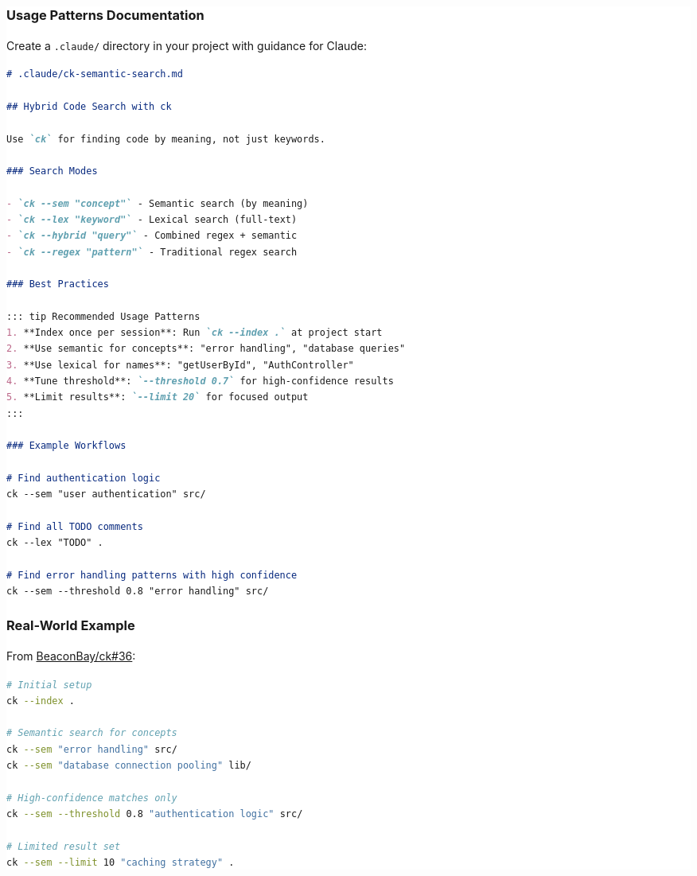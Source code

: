 ### Usage Patterns Documentation

Create a `.claude/` directory in your project with guidance for Claude:

```markdown
# .claude/ck-semantic-search.md

## Hybrid Code Search with ck

Use `ck` for finding code by meaning, not just keywords.

### Search Modes

- `ck --sem "concept"` - Semantic search (by meaning)
- `ck --lex "keyword"` - Lexical search (full-text)
- `ck --hybrid "query"` - Combined regex + semantic
- `ck --regex "pattern"` - Traditional regex search

### Best Practices

::: tip Recommended Usage Patterns
1. **Index once per session**: Run `ck --index .` at project start
2. **Use semantic for concepts**: "error handling", "database queries"
3. **Use lexical for names**: "getUserById", "AuthController"
4. **Tune threshold**: `--threshold 0.7` for high-confidence results
5. **Limit results**: `--limit 20` for focused output
:::

### Example Workflows

# Find authentication logic
ck --sem "user authentication" src/

# Find all TODO comments
ck --lex "TODO" .

# Find error handling patterns with high confidence
ck --sem --threshold 0.8 "error handling" src/
```

### Real-World Example

From [BeaconBay/ck#36](https://github.com/BeaconBay/ck/issues/36):

```bash
# Initial setup
ck --index .

# Semantic search for concepts
ck --sem "error handling" src/
ck --sem "database connection pooling" lib/

# High-confidence matches only
ck --sem --threshold 0.8 "authentication logic" src/

# Limited result set
ck --sem --limit 10 "caching strategy" .
```

